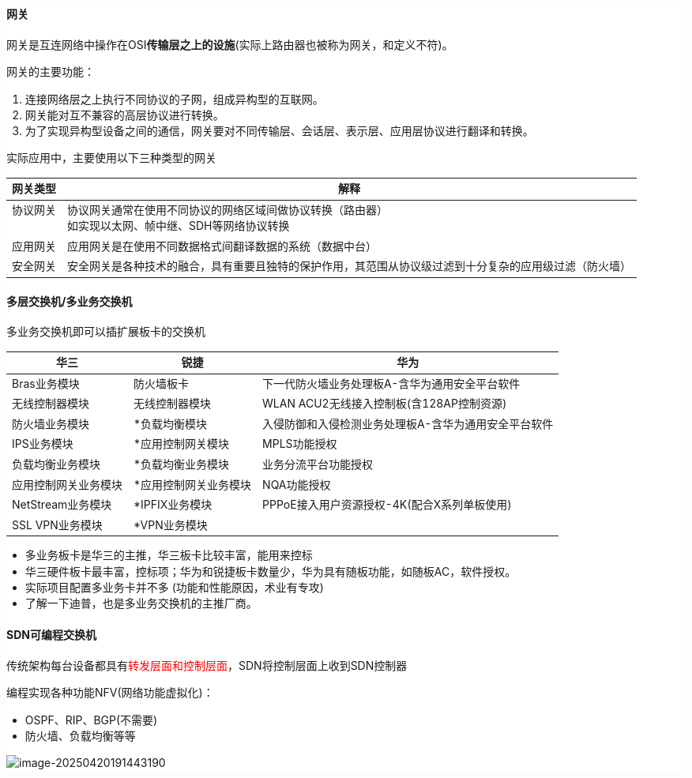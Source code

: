 #### 网关

网关是互连网络中操作在OSI**传输层之上的设施**(实际上路由器也被称为网关，和定义不符)。

网关的主要功能：

1. 连接网络层之上执行不同协议的子网，组成异构型的互联网。
2. 网关能对互不兼容的高层协议进行转换。
3. 为了实现异构型设备之间的通信，网关要对不同传输层、会话层、表示层、应用层协议进行翻译和转换。

实际应用中，主要使用以下三种类型的网关

| 网关类型 | 解释                                                         |
| -------- | ------------------------------------------------------------ |
| 协议网关 | 协议网关通常在使用不同协议的网络区域间做协议转换（路由器）<br>如实现以太网、帧中继、SDH等网络协议转换 |
| 应用网关 | 应用网关是在使用不同数据格式间翻译数据的系统（数据中台）     |
| 安全网关 | 安全网关是各种技术的融合，具有重要且独特的保护作用，其范围从协议级过滤到十分复杂的应用级过滤（防火墙） |

#### 多层交换机/多业务交换机

多业务交换机即可以插扩展板卡的交换机

| 华三                 | 锐捷                  | 华为                                                 |
| -------------------- | --------------------- | ---------------------------------------------------- |
| Bras业务模块         | 防火墙板卡            | 下一代防火墙业务处理板A-含华为通用安全平台软件       |
| 无线控制器模块       | 无线控制器模块        | WLAN ACU2无线接入控制板(含128AP控制资源)             |
| 防火墙业务模块       | *负载均衡模块         | 入侵防御和入侵检测业务处理板A-含华为通用安全平台软件 |
| IPS业务模块          | *应用控制网关模块     | MPLS功能授权                                         |
| 负载均衡业务模块     | *负载均衡业务模块     | 业务分流平台功能授权                                 |
| 应用控制网关业务模块 | *应用控制网关业务模块 | NQA功能授权                                          |
| NetStream业务模块    | *IPFIX业务模块        | PPPoE接入用户资源授权-4K(配合X系列单板使用)          |
| SSL VPN业务模块      | *VPN业务模块          |                                                      |

- 多业务板卡是华三的主推，华三板卡比较丰富，能用来控标
- 华三硬件板卡最丰富，控标项；华为和锐捷板卡数量少，华为具有随板功能，如随板AC，软件授权。
- 实际项目配置多业务卡并不多 (功能和性能原因，术业有专攻)
- 了解一下迪普，也是多业务交换机的主推厂商。

#### SDN可编程交换机

传统架构每台设备都具有<font color="red">转发层面和控制层面</font>，SDN将控制层面上收到SDN控制器

编程实现各种功能NFV(网络功能虚拟化)：

- OSPF、RIP、BGP(不需要)
- 防火墙、负载均衡等等

![image-20250420191443190](https://img.yatjay.top/md/20250420191443229.png)
